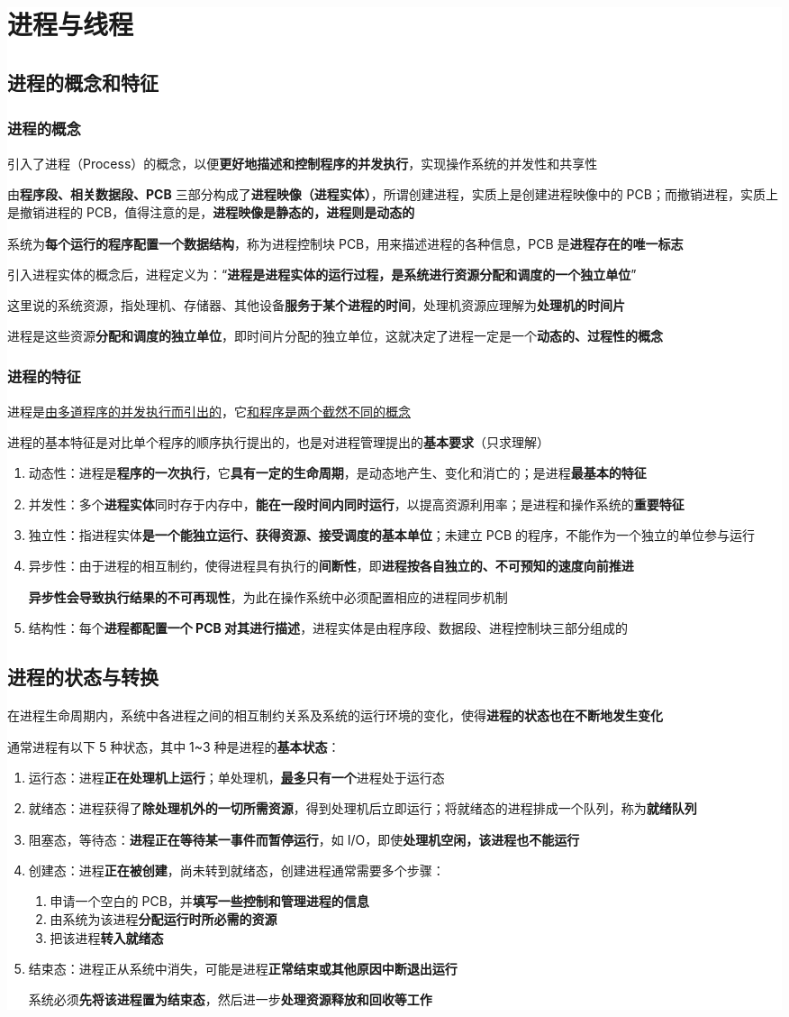 # 进程与线程

## 进程的概念和特征

### 进程的概念

引入了进程（Process）的概念，以便**更好地描述和控制程序的并发执行**，实现操作系统的并发性和共享性

由**程序段、相关数据段、PCB** 三部分构成了**进程映像（进程实体）**，所谓创建进程，实质上是创建进程映像中的 PCB；而撤销进程，实质上是撤销进程的 PCB，值得注意的是，**进程映像是静态的，进程则是动态的**

系统为**每个运行的程序配置一个数据结构**，称为进程控制块 PCB，用来描述进程的各种信息，PCB 是**进程存在的唯一标志**

引入进程实体的概念后，进程定义为：“**进程是进程实体的运行过程，是系统进行资源分配和调度的一个独立单位**”

这里说的系统资源，指处理机、存储器、其他设备**服务于某个进程的时间**，处理机资源应理解为**处理机的时间片**

进程是这些资源**分配和调度的独立单位**，即时间片分配的独立单位，这就决定了进程一定是一个**动态的、过程性的概念**

### 进程的特征

进程是<u>由多道程序的并发执行而引出的</u>，它<u>和程序是两个截然不同的概念</u>

进程的基本特征是对比单个程序的顺序执行提出的，也是对进程管理提出的**基本要求**（只求理解）

1. 动态性：进程是**程序的一次执行**，它**具有一定的生命周期**，是动态地产生、变化和消亡的；是进程**最基本的特征**

2. 并发性：多个**进程实体**同时存于内存中，**能在一段时间内同时运行**，以提高资源利用率；是进程和操作系统的**重要特征**

3. 独立性：指进程实体**是一个能独立运行、获得资源、接受调度的基本单位**；未建立 PCB 的程序，不能作为一个独立的单位参与运行

4. 异步性：由于进程的相互制约，使得进程具有执行的**间断性**，即**进程按各自独立的、不可预知的速度向前推进**

   **异步性会导致执行结果的不可再现性**，为此在操作系统中必须配置相应的进程同步机制

5. 结构性：每个**进程都配置一个 PCB 对其进行描述**，进程实体是由程序段、数据段、进程控制块三部分组成的

## 进程的状态与转换

在进程生命周期内，系统中各进程之间的相互制约关系及系统的运行环境的变化，使得**进程的状态也在不断地发生变化**

通常进程有以下 5 种状态，其中 1~3 种是进程的**基本状态**：

1. 运行态：进程**正在处理机上运行**；单处理机，**<u>最多</u>只有一个**进程处于运行态

2. 就绪态：进程获得了**除处理机外的一切所需资源**，得到处理机后立即运行；将就绪态的进程排成一个队列，称为**就绪队列**

3. 阻塞态，等待态：**进程正在等待某一事件而暂停运行**，如 I/O，即使**处理机空闲，该进程也不能运行**

4. 创建态：进程**正在被创建**，尚未转到就绪态，创建进程通常需要多个步骤：

   1. 申请一个空白的 PCB，并**填写一些控制和管理进程的信息**
   2. 由系统为该进程**分配运行时所必需的资源**
   3. 把该进程**转入就绪态**

5. 结束态：进程正从系统中消失，可能是进程**正常结束或其他原因中断退出运行**

   系统必须**先将该进程置为结束态**，然后进一步**处理资源释放和回收等工作**
